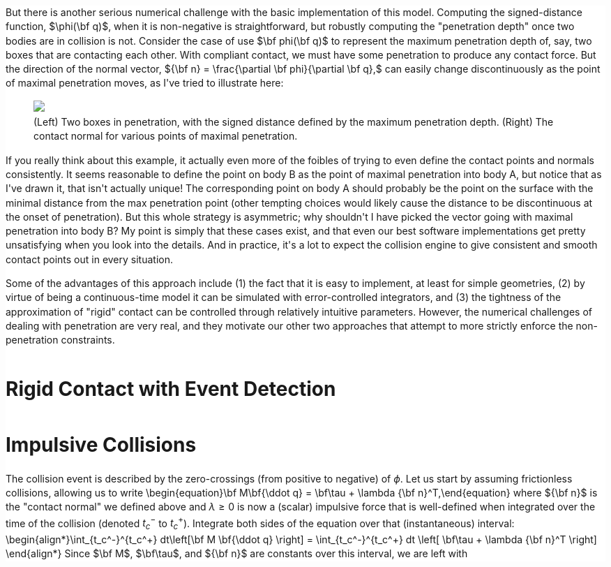 But there is another serious numerical challenge with the basic
implementation of this model.  Computing the signed-distance function,
$\phi(\bf q)$, when it is non-negative is straightforward, but robustly
computing the "penetration depth" once two bodies are in collision is not.
Consider the case of use $\bf phi(\bf q)$ to represent the maximum penetration
depth of, say, two boxes that are contacting each other.  With compliant
contact, we must have some penetration to produce any contact force.  But
the direction of the normal vector, ${\bf n} = \frac{\partial \bf phi}{\partial \bf q},$ can
easily change discontinuously as the point of maximal penetration moves,
as I've tried to illustrate here:

<figure><img width=90% src="figures/contact_penetration_normals.jpg" />
<figcaption>(Left) Two boxes in penetration, with the signed distance
defined by the maximum penetration depth.  (Right) The contact normal for
various points of maximal penetration.
</figcaption></figure>

If you really think about this example, it actually even more of the
foibles of trying to even define the contact points and normals
consistently.  It seems reasonable to define the point on body B as the
point of maximal penetration into body A, but notice that as I've drawn
it, that isn't actually unique!  The corresponding point on body A should
probably be the point on the surface with the minimal distance from the
max penetration point (other tempting choices would likely cause the
distance to be discontinuous at the onset of penetration).  But this whole
strategy is asymmetric;  why shouldn't I have picked the vector going with
maximal penetration into body B?  My point is simply that these cases
exist, and that even our best software implementations get pretty
unsatisfying when you look into the details.  And in practice, it's a lot to expect the collision engine to give consistent and smooth contact points out in every situation.

Some of the advantages of this approach include (1) the fact that it is
easy to implement, at least for simple geometries, (2) by virtue of being
a continuous-time model it can be simulated with error-controlled
integrators, and (3) the tightness of the approximation of "rigid" contact
can be controlled through relatively intuitive parameters.  However, the
numerical challenges of dealing with penetration are very real, and they
motivate our other two approaches that attempt to more strictly enforce
the non-penetration constraints.

</subsection>

# Rigid Contact with Event Detection

# Impulsive Collisions

The collision event is described by the zero-crossings (from positive
to negative) of $\phi$. Let us start by assuming frictionless
collisions, allowing us to write \begin{equation}\bf M\bf{\ddot q} = \bf\tau +
\lambda {\bf n}^T,\end{equation} where ${\bf n}$ is the "contact normal"
we defined above and $\lambda \ge 0$ is now a (scalar) impulsive force
that is well-defined when integrated over the time of the collision
(denoted $t_c^-$ to $t_c^+$). Integrate both sides of the equation over
that (instantaneous) interval: \begin{align*}\int_{t_c^-}^{t_c^+}
dt\left[\bf M \bf{\ddot q} \right] = \int_{t_c^-}^{t_c^+} dt \left[ \bf\tau +
\lambda {\bf n}^T \right] \end{align*} Since $\bf M$, $\bf\tau$, and ${\bf
n}$ are constants over this interval, we are left with
